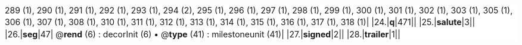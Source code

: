 289 (1), 290 (1), 291 (1), 292 (1), 293 (1), 294 (2), 295 (1), 296 (1), 297 (1), 298 (1), 299 (1), 300 (1), 301 (1), 302 (1), 303 (1), 305 (1), 306 (1), 307 (1), 308 (1), 310 (1), 311 (1), 312 (1), 313 (1), 314 (1), 315 (1), 316 (1), 317 (1), 318 (1)|
|24.|__q__|471||
|25.|__salute__|3||
|26.|__seg__|47| @__rend__ (6) : decorInit (6)  •  @__type__ (41) : milestoneunit (41)|
|27.|__signed__|2||
|28.|__trailer__|1||
